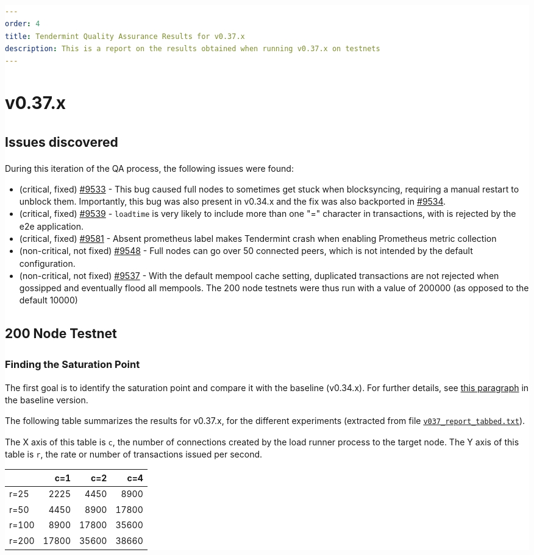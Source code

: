 ```yaml
---
order: 4
title: Tendermint Quality Assurance Results for v0.37.x
description: This is a report on the results obtained when running v0.37.x on testnets
---
```


# v0.37.x

## Issues discovered

During this iteration of the QA process, the following issues were found:

- (critical, fixed) [\#9533] - This bug caused full nodes to sometimes get stuck
  when blocksyncing, requiring a manual restart to unblock them. Importantly,
  this bug was also present in v0.34.x and the fix was also backported in
  [\#9534].
- (critical, fixed) [\#9539] - `loadtime` is very likely to include more than
  one "=" character in transactions, with is rejected by the e2e application.
- (critical, fixed) [\#9581] - Absent prometheus label makes Tendermint crash
  when enabling Prometheus metric collection
- (non-critical, not fixed) [\#9548] - Full nodes can go over 50 connected
  peers, which is not intended by the default configuration.
- (non-critical, not fixed) [\#9537] - With the default mempool cache setting,
  duplicated transactions are not rejected when gossipped and eventually flood
  all mempools. The 200 node testnets were thus run with a value of 200000 (as
  opposed to the default 10000)

## 200 Node Testnet

### Finding the Saturation Point

The first goal is to identify the saturation point and compare it with the baseline (v0.34.x).
For further details, see [this paragraph](../v034#finding-the-saturation-point)
in the baseline version.

The following table summarizes the results for v0.37.x, for the different experiments
(extracted from file [`v037_report_tabbed.txt`](./img/v037_report_tabbed.txt)).

The X axis of this table is `c`, the number of connections created by the load runner process to the target node.
The Y axis of this table is `r`, the rate or number of transactions issued per second.

|       |   c=1 |   c=2 |   c=4 |
| :---- | ----: | ----: | ----: |
| r=25  |  2225 |  4450 |  8900 |
| r=50  |  4450 |  8900 | 17800 |
| r=100 |  8900 | 17800 | 35600 |
| r=200 | 17800 | 35600 | 38660 |


[\#9533]: https://github.com/tendermint/tendermint/pull/9533
[\#9534]: https://github.com/tendermint/tendermint/pull/9534
[\#9539]: https://github.com/tendermint/tendermint/issues/9539
[\#9548]: https://github.com/tendermint/tendermint/issues/9548
[\#9537]: https://github.com/tendermint/tendermint/issues/9537
[\#9581]: https://github.com/tendermint/tendermint/issues/9581